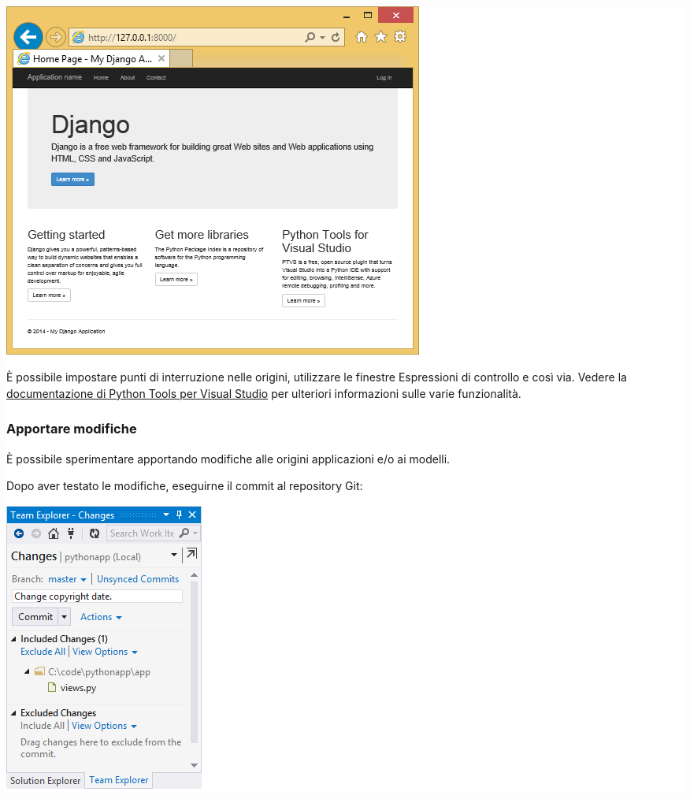 ![](./media/web-sites-python-create-deploy-django-app/windows-browser-django.png)

È possibile impostare punti di interruzione nelle origini, utilizzare le finestre Espressioni di controllo e così via. Vedere la [documentazione di Python Tools per Visual Studio] per ulteriori informazioni sulle varie funzionalità.

### Apportare modifiche

È possibile sperimentare apportando modifiche alle origini applicazioni e/o ai modelli.

Dopo aver testato le modifiche, eseguirne il commit al repository Git:

![](./media/web-sites-python-create-deploy-django-app/ptvs-commit-django.png)


[Django e MySQL in Azure con Python Tools per Visual Studio]: web-sites-python-ptvs-django-mysql.md
[Django e database SQL in Azure con Python Tools per Visual Studio]: web-sites-python-ptvs-django-sql.md
[Database SQL]: web-sites-python-ptvs-django-sql.md
[MySQL]: web-sites-python-ptvs-django-mysql.md
[Azure SDK per Python 2.7]: http://go.microsoft.com/fwlink/?linkid=254281
[Azure SDK per Python 3.4]: http://go.microsoft.com/fwlink/?linkid=516990
[python.org]: http://www.python.org/
[Git per Windows]: http://msysgit.github.io/
[GitHub per Windows]: https://windows.github.com/
[Python Tools per Visual Studio]: http://aka.ms/ptvs
[Python Tools 2.2 per Visual Studio]: http://go.microsoft.com/fwlink/?LinkID=624025
[Visual Studio]: http://www.visualstudio.com/
[documentazione di Python Tools per Visual Studio]: http://aka.ms/ptvsdocs
[Documentazione di Django]: https://www.djangoproject.com/
